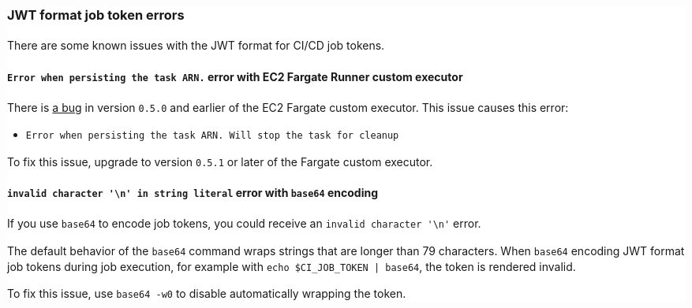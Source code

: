 ### JWT format job token errors

There are some known issues with the JWT format for CI/CD job tokens.

#### `Error when persisting the task ARN.` error with EC2 Fargate Runner custom executor

There is [a bug](https://gitlab.com/gitlab-org/ci-cd/custom-executor-drivers/fargate/-/issues/86)
in version `0.5.0` and earlier of the EC2 Fargate custom executor. This issue causes this error:

- `Error when persisting the task ARN. Will stop the task for cleanup`

To fix this issue, upgrade to version `0.5.1` or later of the Fargate custom executor.

#### `invalid character '\n' in string literal` error with `base64` encoding

If you use `base64` to encode job tokens, you could receive an `invalid character '\n'` error.

The default behavior of the `base64` command wraps strings that are longer than 79 characters.
When `base64` encoding JWT format job tokens during job execution, for example with
`echo $CI_JOB_TOKEN | base64`, the token is rendered invalid.

To fix this issue, use `base64 -w0` to disable automatically wrapping the token.
